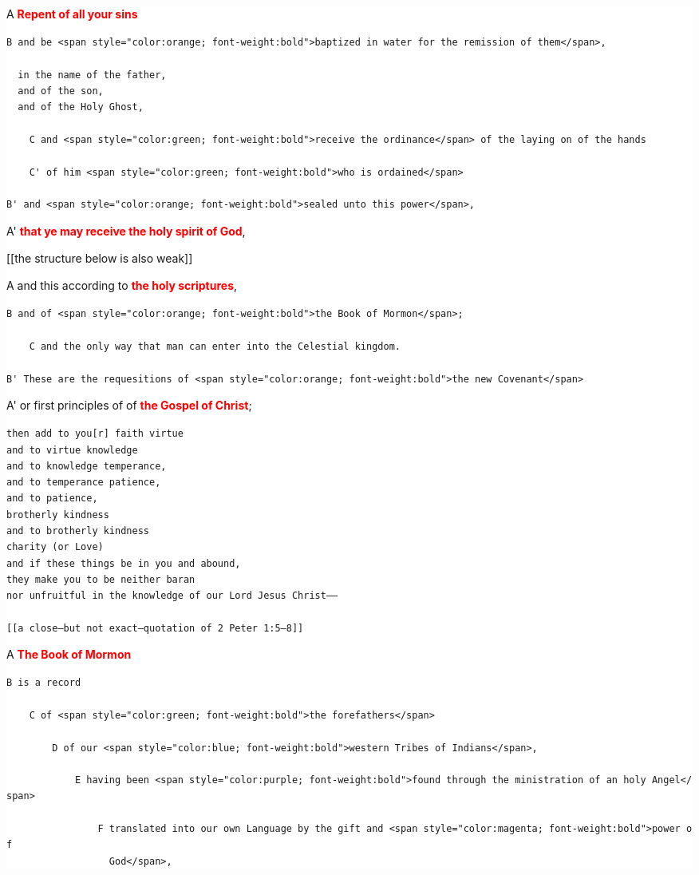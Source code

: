 A <span style="color:red; font-weight:bold">Repent of all your sins</span>

    B and be <span style="color:orange; font-weight:bold">baptized in water for the remission of them</span>,

      in the name of the father,
      and of the son,
      and of the Holy Ghost,

        C and <span style="color:green; font-weight:bold">receive the ordinance</span> of the laying on of the hands

        C' of him <span style="color:green; font-weight:bold">who is ordained</span>

    B' and <span style="color:orange; font-weight:bold">sealed unto this power</span>,

A' <span style="color:red; font-weight:bold">that ye may receive the holy spirit of God</span>,

[[the structure below is also weak]]

A and this according to <span style="color:red; font-weight:bold">the holy scriptures</span>,

    B and of <span style="color:orange; font-weight:bold">the Book of Mormon</span>;

        C and the only way that man can enter into the Celestial kingdom.

    B' These are the requesitions of <span style="color:orange; font-weight:bold">the new Covenant</span>

A' or first principles of of <span style="color:red; font-weight:bold">the Gospel of Christ</span>;

    then add to you[r] faith virtue
    and to virtue knowledge
    and to knowledge temperance,
    and to temperance patience,
    and to patience,
    brotherly kindness
    and to brotherly kindness
    charity (or Love) 
    and if these things be in you and abound,
    they make you to be neither baran
    nor unfruitful in the knowledge of our Lord Jesus Christ——

    [[a close—but not exact—quotation of 2 Peter 1:5–8]]


A <span style="color:red; font-weight:bold">The Book of Mormon</span>

    B is a record

        C of <span style="color:green; font-weight:bold">the forefathers</span>

            D of our <span style="color:blue; font-weight:bold">western Tribes of Indians</span>,

                E having been <span style="color:purple; font-weight:bold">found through the ministration of an holy Angel</span>

                    F translated into our own Language by the gift and <span style="color:magenta; font-weight:bold">power of
                      God</span>, 


[^formatting_subjectivity]: I am not a literary expert, but I have studied chiastic structures as an amateur.  For instance, at one time or another I have read most of John (aka Jack) Welch's publications on the topic, and I have read and studied Parry's "The Book of Mormon text Reformatted according to Parallelistic Patterns" more than once. Parry's book is [reviewed here](https://scholarsarchive.byu.edu/cgi/viewcontent.cgi?article=1186&context=msr), and a second edition of Parry's work from 2007, entitled "Poetic Parallelisms in the Book of Mormon" may be found [here](https://web.archive.org/web/20190303092642/https://publications.mi.byu.edu/pdf-control.php/publications/bookchapters/Poetic_Parallelisms_in_the_Book_of_Mormon_The_Complete_Text_/Poetic%20Parallelisms%20in%20the%20Book%20of%20Mormon.pdf).
[^naturalistic_explanations_for_chiasmus]: I have outlined various potential explanations for how chiastic structure might appear in an early 1800s composition like the Book of Mormon in [this document](https://faenrandir.github.io/a_careful_examination/best-arguments-against-chiasmus-as-evidence-of-ancientness/).  Explanations include: 1) appearance by chance alone; 2) the author somehow gleaned the technique from one or more of the two popular Bible commentaries of that time which described inverted parallelism; 3) the author received commonplace training in rhetorical methods of the time such as anastrophe (inversion); or 4) the structures are a feature of oral composition, as might be predicted by Oral Formulaic Theory.
[^letter_used_elsewhere]: Saxton would only publish the last two paragraphs in [the February 2, 1833 7:6 edition of The American Revivalist and Rochester Observer](http://www.sidneyrigdon.com/dbroadhu/NY/miscNYSc.htm). In 1844, the entire letter was published as part of Joseph Smith's History in the Times and Seasons, [vol 5, pg 707](https://contentdm.lib.byu.edu/digital/collection/NCMP1820-1846/id/8337).
